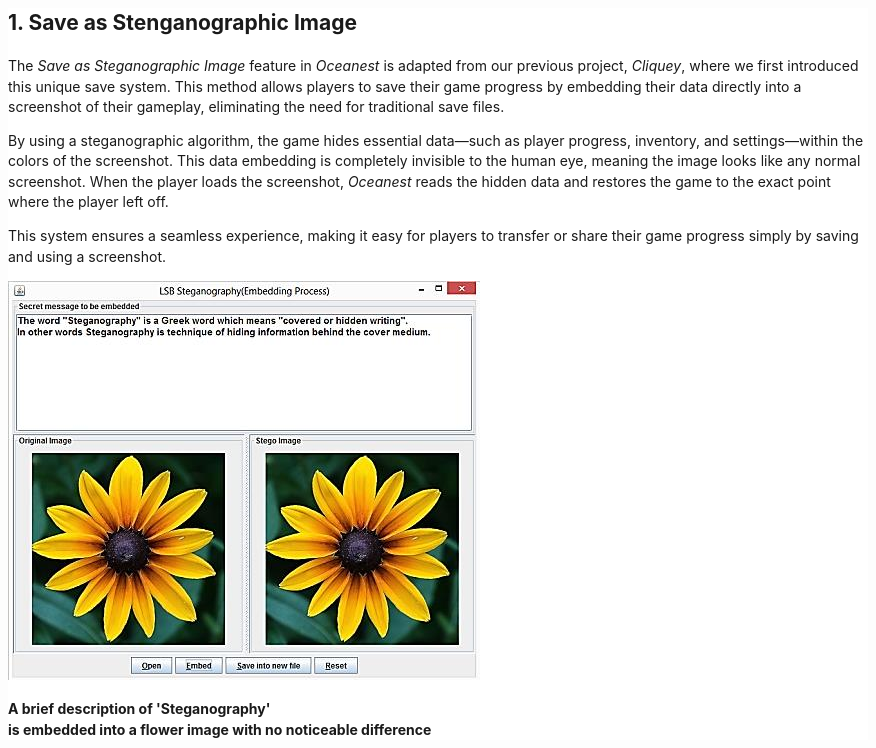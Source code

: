 ## 1\. Save as Stenganographic Image

The *Save as Steganographic Image* feature in *Oceanest* is adapted from our previous project, *Cliquey*, where we first introduced this unique save system. This method allows players to save their game progress by embedding their data directly into a screenshot of their gameplay, eliminating the need for traditional save files.

By using a steganographic algorithm, the game hides essential data—such as player progress, inventory, and settings—within the colors of the screenshot. This data embedding is completely invisible to the human eye, meaning the image looks like any normal screenshot. When the player loads the screenshot, *Oceanest* reads the hidden data and restores the game to the exact point where the player left off.

This system ensures a seamless experience, making it easy for players to transfer or share their game progress simply by saving and using a screenshot.

![](README_Assets/image24.png)

**A brief description of 'Steganography'**  
 **is embedded into a flower image with no noticeable difference**
